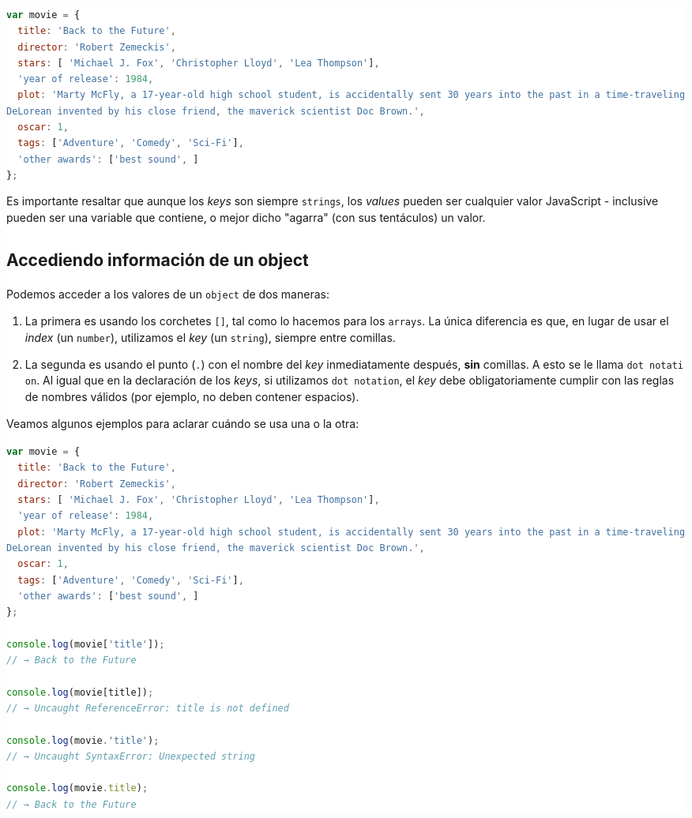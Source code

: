 ```js
var movie = {
  title: 'Back to the Future',
  director: 'Robert Zemeckis',
  stars: [ 'Michael J. Fox', 'Christopher Lloyd', 'Lea Thompson'],
  'year of release': 1984,
  plot: 'Marty McFly, a 17-year-old high school student, is accidentally sent 30 years into the past in a time-traveling DeLorean invented by his close friend, the maverick scientist Doc Brown.',
  oscar: 1,
  tags: ['Adventure', 'Comedy', 'Sci-Fi'],
  'other awards': ['best sound', ]
};
```

Es importante resaltar que aunque los _keys_ son siempre `strings`, los
_values_ pueden ser cualquier valor JavaScript - inclusive pueden ser una
variable que contiene, o mejor dicho "agarra" (con sus tentáculos) un valor.

## Accediendo información de un object

Podemos acceder a los valores de un `object` de dos maneras:

1. La primera es usando los corchetes `[]`, tal como lo hacemos para los
   `arrays`. La única diferencia es que, en lugar de usar el _index_ (un
   `number`), utilizamos el _key_ (un `string`), siempre entre comillas.

2. La segunda es usando el punto (`.`) con el nombre del _key_ inmediatamente
   después, **sin** comillas. A esto se le llama `dot notation`. Al igual que
   en la declaración de los _keys_, si utilizamos `dot notation`, el _key_ debe
   obligatoriamente cumplir con las reglas de nombres válidos (por ejemplo, no
   deben contener espacios).

Veamos algunos ejemplos para aclarar cuándo se usa una o la otra:

```js
var movie = {
  title: 'Back to the Future',
  director: 'Robert Zemeckis',
  stars: [ 'Michael J. Fox', 'Christopher Lloyd', 'Lea Thompson'],
  'year of release': 1984,
  plot: 'Marty McFly, a 17-year-old high school student, is accidentally sent 30 years into the past in a time-traveling DeLorean invented by his close friend, the maverick scientist Doc Brown.',
  oscar: 1,
  tags: ['Adventure', 'Comedy', 'Sci-Fi'],
  'other awards': ['best sound', ]
};

console.log(movie['title']);
// → Back to the Future

console.log(movie[title]);
// → Uncaught ReferenceError: title is not defined

console.log(movie.'title');
// → Uncaught SyntaxError: Unexpected string

console.log(movie.title);
// → Back to the Future
```
